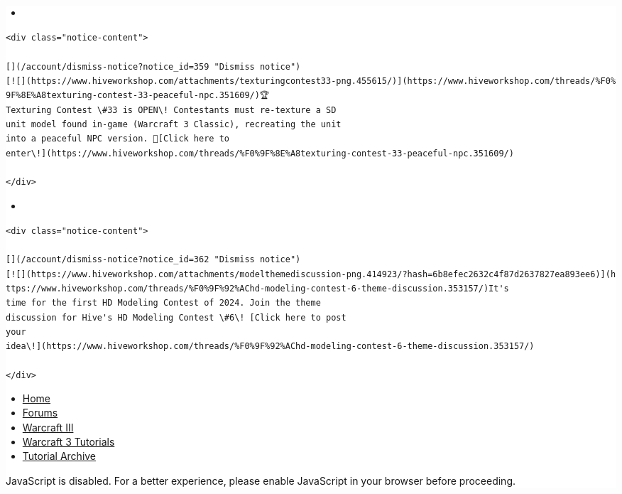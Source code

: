 </div>

  - 
    
    <div class="notice-content">
    
    [](/account/dismiss-notice?notice_id=359 "Dismiss notice")
    [![](https://www.hiveworkshop.com/attachments/texturingcontest33-png.455615/)](https://www.hiveworkshop.com/threads/%F0%9F%8E%A8texturing-contest-33-peaceful-npc.351609/)🏆
    Texturing Contest \#33 is OPEN\! Contestants must re-texture a SD
    unit model found in-game (Warcraft 3 Classic), recreating the unit
    into a peaceful NPC version. 🔗[Click here to
    enter\!](https://www.hiveworkshop.com/threads/%F0%9F%8E%A8texturing-contest-33-peaceful-npc.351609/)
    
    </div>

  - 
    
    <div class="notice-content">
    
    [](/account/dismiss-notice?notice_id=362 "Dismiss notice")
    [![](https://www.hiveworkshop.com/attachments/modelthemediscussion-png.414923/?hash=6b8efec2632c4f87d2637827ea893ee6)](https://www.hiveworkshop.com/threads/%F0%9F%92%AChd-modeling-contest-6-theme-discussion.353157/)It's
    time for the first HD Modeling Contest of 2024. Join the theme
    discussion for Hive's HD Modeling Contest \#6\! [Click here to post
    your
    idea\!](https://www.hiveworkshop.com/threads/%F0%9F%92%AChd-modeling-contest-6-theme-discussion.353157/)
    
    </div>



  - [<span itemprop="name">Home</span>](https://www.hiveworkshop.com)
  - [<span itemprop="name">Forums</span>](/forums/)
  - [<span itemprop="name">Warcraft
    III</span>](/forums/#warcraft-iii.255)
  - [<span itemprop="name">Warcraft 3
    Tutorials</span>](/forums/warcraft-3-tutorials.206/)
  - [<span itemprop="name">Tutorial
    Archive</span>](/forums/tutorial-archive.209/)

<div class="blockMessage blockMessage--important blockMessage--iconic u-noJsOnly">

JavaScript is disabled. For a better experience, please enable
JavaScript in your browser before proceeding.

</div>

<div class="blockMessage blockMessage--important blockMessage--iconic js-browserWarning" style="display: none">

You are using an out of date browser. It may not display this or other
websites correctly.  
You should upgrade or use an [alternative
browser](https://www.google.com/chrome/).
